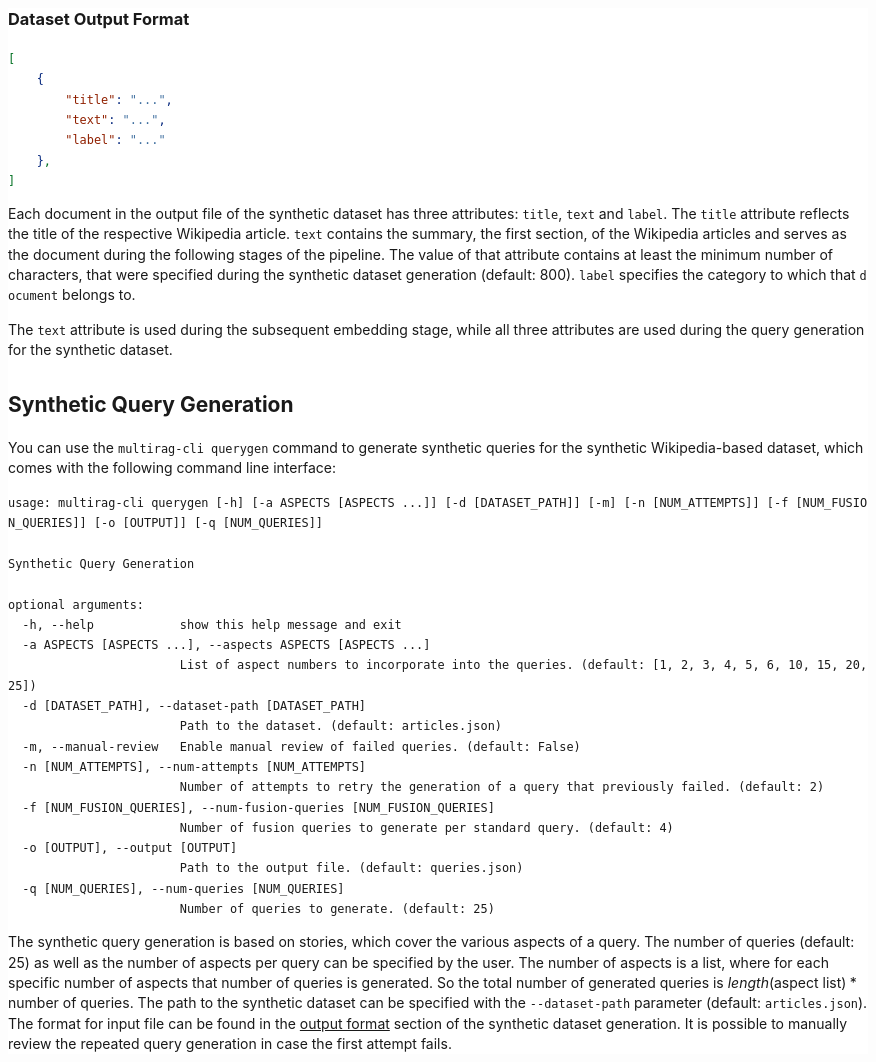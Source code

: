 ### Dataset Output Format

```JSON
[
    {
        "title": "...",
        "text": "...",
        "label": "..."
    },
]
```

Each document in the output file of the synthetic dataset has three attributes: `title`, `text` and `label`.
The `title` attribute reflects the title of the respective Wikipedia article.
`text` contains the summary, the first section, of the Wikipedia articles and serves as the document during the following stages of the pipeline.
The value of that attribute contains at least the minimum number of characters, that were specified during the synthetic dataset generation (default: 800).
`label` specifies the category to which that `document` belongs to.

The `text` attribute is used during the subsequent embedding stage, while all three attributes are used during the query generation for the synthetic dataset.


## Synthetic Query Generation

You can use the `multirag-cli querygen` command to generate synthetic queries for the synthetic Wikipedia-based dataset, which comes with the following command line interface:
```
usage: multirag-cli querygen [-h] [-a ASPECTS [ASPECTS ...]] [-d [DATASET_PATH]] [-m] [-n [NUM_ATTEMPTS]] [-f [NUM_FUSION_QUERIES]] [-o [OUTPUT]] [-q [NUM_QUERIES]]

Synthetic Query Generation

optional arguments:
  -h, --help            show this help message and exit
  -a ASPECTS [ASPECTS ...], --aspects ASPECTS [ASPECTS ...]
                        List of aspect numbers to incorporate into the queries. (default: [1, 2, 3, 4, 5, 6, 10, 15, 20, 25])
  -d [DATASET_PATH], --dataset-path [DATASET_PATH]
                        Path to the dataset. (default: articles.json)
  -m, --manual-review   Enable manual review of failed queries. (default: False)
  -n [NUM_ATTEMPTS], --num-attempts [NUM_ATTEMPTS]
                        Number of attempts to retry the generation of a query that previously failed. (default: 2)
  -f [NUM_FUSION_QUERIES], --num-fusion-queries [NUM_FUSION_QUERIES]
                        Number of fusion queries to generate per standard query. (default: 4)
  -o [OUTPUT], --output [OUTPUT]
                        Path to the output file. (default: queries.json)
  -q [NUM_QUERIES], --num-queries [NUM_QUERIES]
                        Number of queries to generate. (default: 25)
```
The synthetic query generation is based on stories, which cover the various aspects of a query.
The number of queries (default: 25) as well as the number of aspects per query can be specified by the user.
The number of aspects is a list, where for each specific number of aspects that number of queries is generated.
So the total number of generated queries is $length(\text{aspect list}) * \text{number of queries}$.
The path to the synthetic dataset can be specified with the `--dataset-path` parameter (default: `articles.json`).
The format for input file can be found in the [output format](#dataset-output-format) section of the synthetic dataset generation.
It is possible to manually review the repeated query generation in case the first attempt fails.